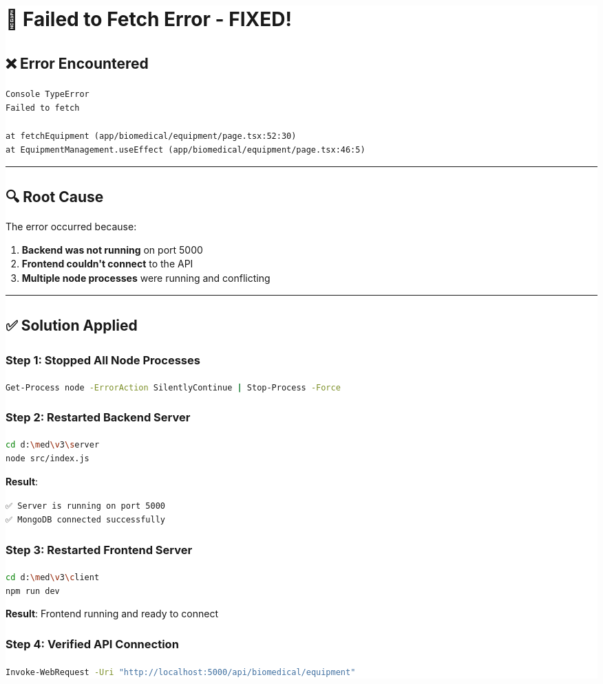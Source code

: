 # 🔧 Failed to Fetch Error - FIXED!

## ❌ Error Encountered

```
Console TypeError
Failed to fetch

at fetchEquipment (app/biomedical/equipment/page.tsx:52:30)
at EquipmentManagement.useEffect (app/biomedical/equipment/page.tsx:46:5)
```

---

## 🔍 Root Cause

The error occurred because:
1. **Backend was not running** on port 5000
2. **Frontend couldn't connect** to the API
3. **Multiple node processes** were running and conflicting

---

## ✅ Solution Applied

### **Step 1: Stopped All Node Processes**
```bash
Get-Process node -ErrorAction SilentlyContinue | Stop-Process -Force
```

### **Step 2: Restarted Backend Server**
```bash
cd d:\med\v3\server
node src/index.js
```

**Result**: 
```
✅ Server is running on port 5000
✅ MongoDB connected successfully
```

### **Step 3: Restarted Frontend Server**
```bash
cd d:\med\v3\client
npm run dev
```

**Result**: Frontend running and ready to connect

### **Step 4: Verified API Connection**
```bash
Invoke-WebRequest -Uri "http://localhost:5000/api/biomedical/equipment"
```
